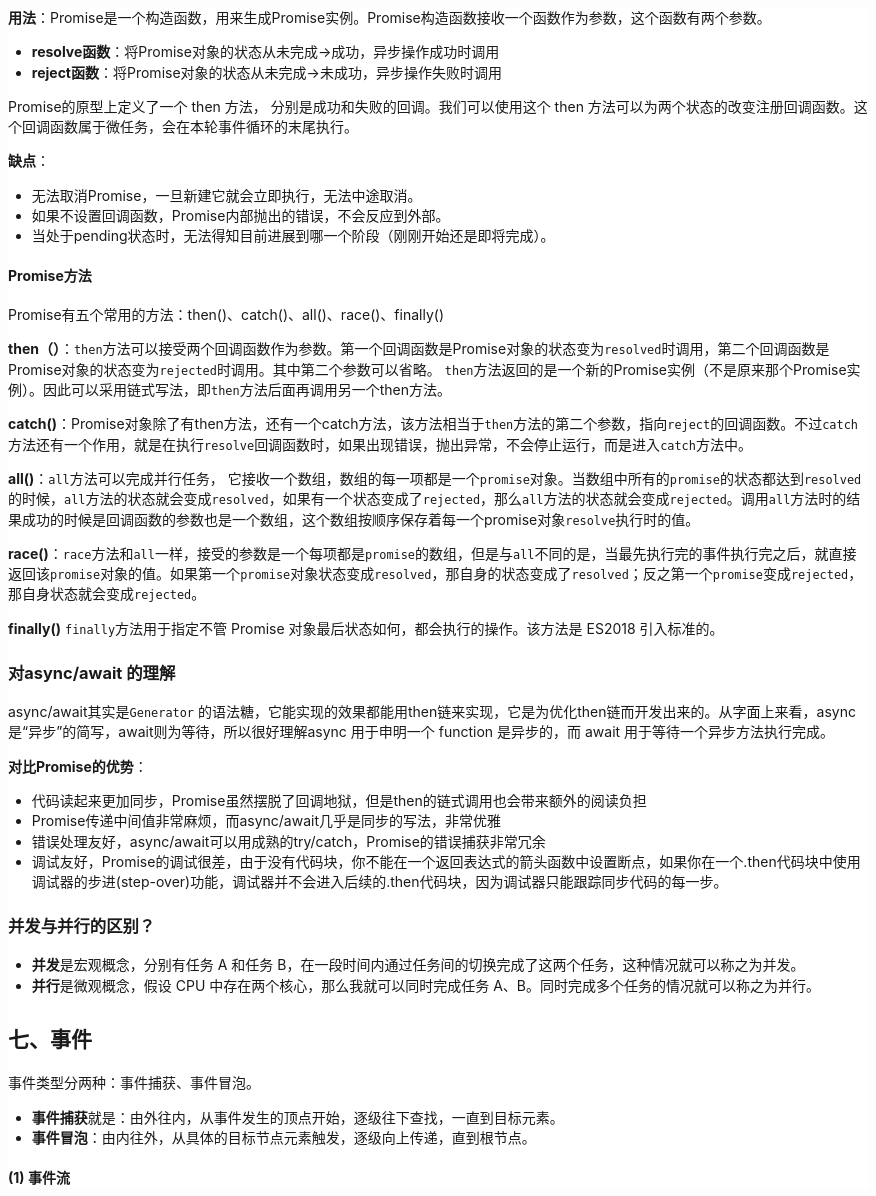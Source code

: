**用法**：Promise是一个构造函数，用来生成Promise实例。Promise构造函数接收一个函数作为参数，这个函数有两个参数。
- **resolve函数**：将Promise对象的状态从未完成->成功，异步操作成功时调用
- **reject函数**：将Promise对象的状态从未完成->未成功，异步操作失败时调用


Promise的原型上定义了一个 then 方法， 分别是成功和失败的回调。我们可以使用这个 then 方法可以为两个状态的改变注册回调函数。这个回调函数属于微任务，会在本轮事件循环的末尾执行。

**缺点**：

-   无法取消Promise，一旦新建它就会立即执行，无法中途取消。
-   如果不设置回调函数，Promise内部抛出的错误，不会反应到外部。
-   当处于pending状态时，无法得知目前进展到哪一个阶段（刚刚开始还是即将完成）。

#### Promise方法
Promise有五个常用的方法：then()、catch()、all()、race()、finally()

**then（）**：`then`方法可以接受两个回调函数作为参数。第一个回调函数是Promise对象的状态变为`resolved`时调用，第二个回调函数是Promise对象的状态变为`rejected`时调用。其中第二个参数可以省略。 `then`方法返回的是一个新的Promise实例（不是原来那个Promise实例）。因此可以采用链式写法，即`then`方法后面再调用另一个then方法。

**catch()**：Promise对象除了有then方法，还有一个catch方法，该方法相当于`then`方法的第二个参数，指向`reject`的回调函数。不过`catch`方法还有一个作用，就是在执行`resolve`回调函数时，如果出现错误，抛出异常，不会停止运行，而是进入`catch`方法中。

**all()**：`all`方法可以完成并行任务， 它接收一个数组，数组的每一项都是一个`promise`对象。当数组中所有的`promise`的状态都达到`resolved`的时候，`all`方法的状态就会变成`resolved`，如果有一个状态变成了`rejected`，那么`all`方法的状态就会变成`rejected`。调用`all`方法时的结果成功的时候是回调函数的参数也是一个数组，这个数组按顺序保存着每一个promise对象`resolve`执行时的值。

**race()**：`race`方法和`all`一样，接受的参数是一个每项都是`promise`的数组，但是与`all`不同的是，当最先执行完的事件执行完之后，就直接返回该`promise`对象的值。如果第一个`promise`对象状态变成`resolved`，那自身的状态变成了`resolved`；反之第一个`promise`变成`rejected`，那自身状态就会变成`rejected`。

**finally()**
`finally`方法用于指定不管 Promise 对象最后状态如何，都会执行的操作。该方法是 ES2018 引入标准的。

### 对async/await 的理解

async/await其实是`Generator` 的语法糖，它能实现的效果都能用then链来实现，它是为优化then链而开发出来的。从字面上来看，async是“异步”的简写，await则为等待，所以很好理解async 用于申明一个 function 是异步的，而 await 用于等待一个异步方法执行完成。

**对比Promise的优势**：
-   代码读起来更加同步，Promise虽然摆脱了回调地狱，但是then的链式调⽤也会带来额外的阅读负担
-   Promise传递中间值⾮常麻烦，⽽async/await⼏乎是同步的写法，⾮常优雅
-   错误处理友好，async/await可以⽤成熟的try/catch，Promise的错误捕获⾮常冗余
-   调试友好，Promise的调试很差，由于没有代码块，你不能在⼀个返回表达式的箭头函数中设置断点，如果你在⼀个.then代码块中使⽤调试器的步进(step-over)功能，调试器并不会进⼊后续的.then代码块，因为调试器只能跟踪同步代码的每⼀步。

### 并发与并行的区别？

- **并发**是宏观概念，分别有任务 A 和任务 B，在一段时间内通过任务间的切换完成了这两个任务，这种情况就可以称之为并发。
- **并行**是微观概念，假设 CPU 中存在两个核心，那么我就可以同时完成任务 A、B。同时完成多个任务的情况就可以称之为并行。

## 七、事件
事件类型分两种：事件捕获、事件冒泡。

- **事件捕获**就是：由外往内，从事件发生的顶点开始，逐级往下查找，一直到目标元素。
- **事件冒泡**：由内往外，从具体的目标节点元素触发，逐级向上传递，直到根节点。
#### (1) 事件流
